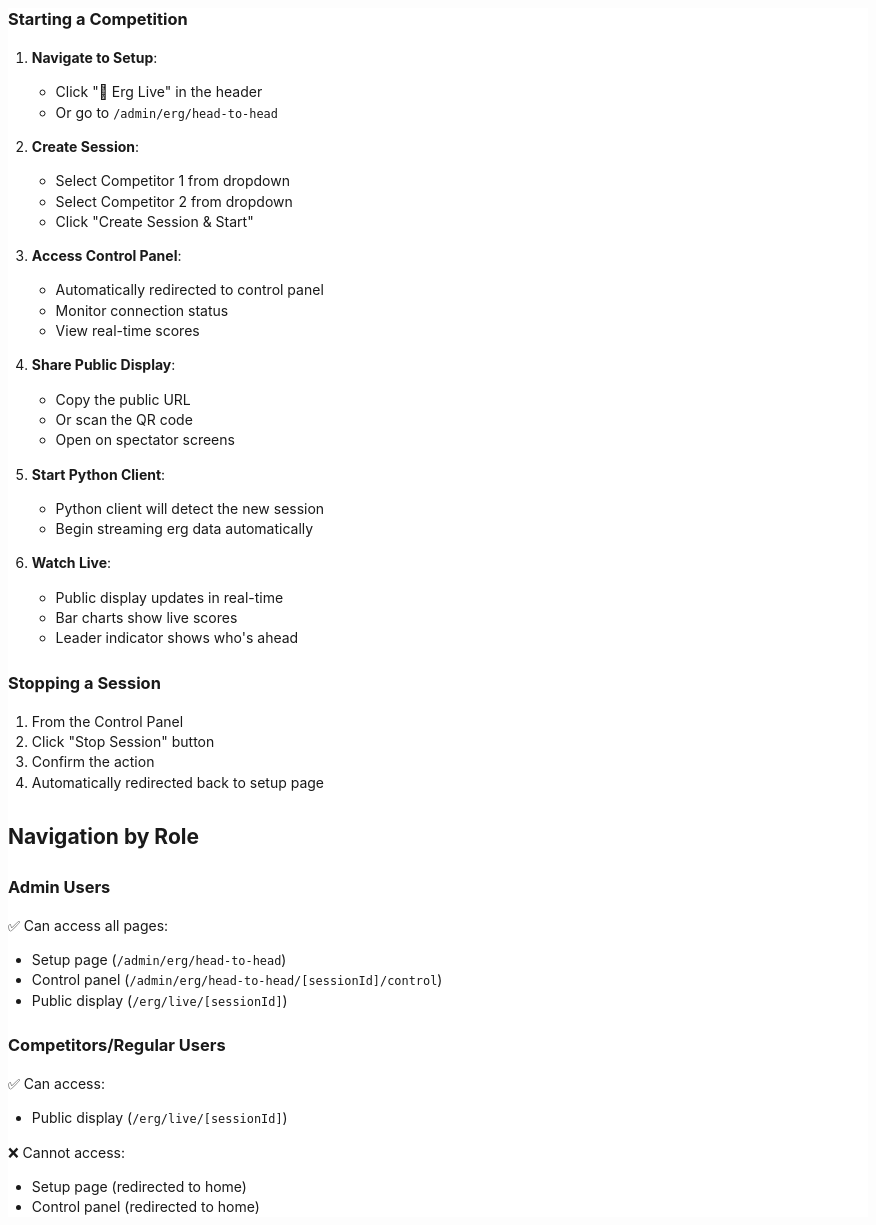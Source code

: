 ### Starting a Competition

1. **Navigate to Setup**:
   - Click "🚣 Erg Live" in the header
   - Or go to `/admin/erg/head-to-head`

2. **Create Session**:
   - Select Competitor 1 from dropdown
   - Select Competitor 2 from dropdown
   - Click "Create Session & Start"

3. **Access Control Panel**:
   - Automatically redirected to control panel
   - Monitor connection status
   - View real-time scores

4. **Share Public Display**:
   - Copy the public URL
   - Or scan the QR code
   - Open on spectator screens

5. **Start Python Client**:
   - Python client will detect the new session
   - Begin streaming erg data automatically

6. **Watch Live**:
   - Public display updates in real-time
   - Bar charts show live scores
   - Leader indicator shows who's ahead

### Stopping a Session

1. From the Control Panel
2. Click "Stop Session" button
3. Confirm the action
4. Automatically redirected back to setup page

## Navigation by Role

### Admin Users
✅ Can access all pages:
- Setup page (`/admin/erg/head-to-head`)
- Control panel (`/admin/erg/head-to-head/[sessionId]/control`)
- Public display (`/erg/live/[sessionId]`)

### Competitors/Regular Users
✅ Can access:
- Public display (`/erg/live/[sessionId]`)

❌ Cannot access:
- Setup page (redirected to home)
- Control panel (redirected to home)
